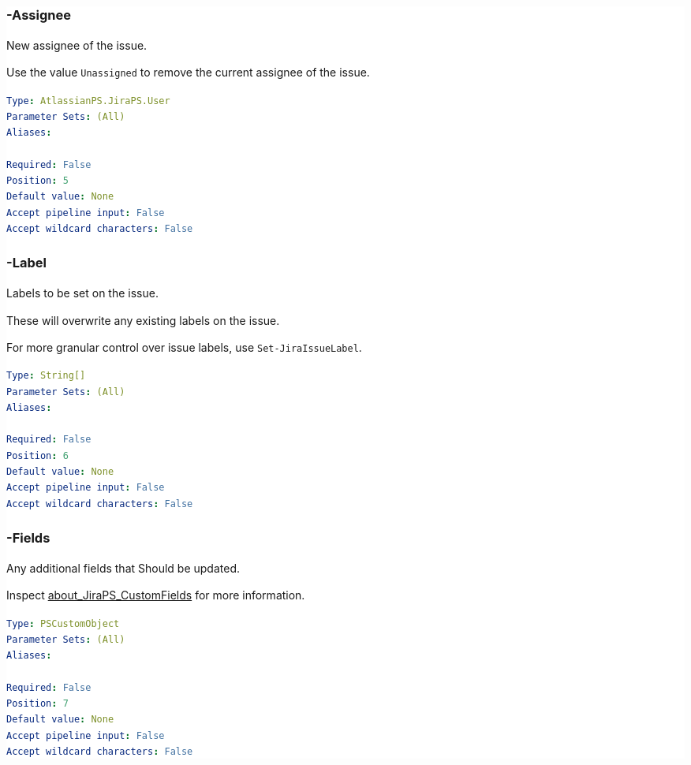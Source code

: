 ### -Assignee

New assignee of the issue.

Use the value `Unassigned` to remove the current assignee of the issue.

```yaml
Type: AtlassianPS.JiraPS.User
Parameter Sets: (All)
Aliases:

Required: False
Position: 5
Default value: None
Accept pipeline input: False
Accept wildcard characters: False
```

### -Label

Labels to be set on the issue.

These will overwrite any existing labels on the issue.

For more granular control over issue labels, use `Set-JiraIssueLabel`.

```yaml
Type: String[]
Parameter Sets: (All)
Aliases:

Required: False
Position: 6
Default value: None
Accept pipeline input: False
Accept wildcard characters: False
```

### -Fields

Any additional fields that Should be updated.

Inspect [about_JiraPS_CustomFields](../../about/custom-fields.html) for more information.

```yaml
Type: PSCustomObject
Parameter Sets: (All)
Aliases:

Required: False
Position: 7
Default value: None
Accept pipeline input: False
Accept wildcard characters: False
```

